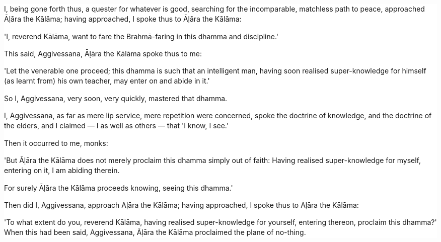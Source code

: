  I, being gone forth thus,
 a quester for whatever is good,
 searching for the incomparable,
 matchless path to peace,
 approached Āḷāra the Kālāma;
 having approached,
 I spoke thus to Āḷāra the Kālāma:

 'I, reverend Kālāma, want to fare the Brahmā-faring
 in this dhamma and discipline.'

 This said, Aggivessana, Āḷāra the Kālāma spoke thus to me:

 'Let the venerable one proceed;
 this dhamma is such
 that an intelligent man,
 having soon realised super-knowledge for himself
 (as learnt from) his own teacher,
 may enter on and abide in it.'

 So I, Aggivessana,
 very soon,
 very quickly,
 mastered that dhamma.

 I, Aggivessana, as far as mere lip service,
 mere repetition
 were concerned,
 spoke the doctrine of knowledge,
 and the doctrine of the elders,
 and I claimed —
 I as well as others —
 that 'I know, I see.'

 Then it occurred to me, monks:

 'But Āḷāra the Kālāma does not merely proclaim this dhamma
 simply out of faith:
 Having realised super-knowledge for myself,
 entering on it,
 I am abiding therein.

 For surely Āḷāra the Kālāma proceeds knowing,
 seeing this dhamma.'

 Then did I, Aggivessana, approach Āḷāra the Kālāma;
 having approached,
 I spoke thus to Āḷāra the Kālāma:

 'To what extent do you, reverend Kālāma,
 having realised super-knowledge for yourself,
 entering thereon,
 proclaim this dhamma?'
 When this had been said, Aggivessana,
 Āḷāra the Kālāma proclaimed the plane of no-thing.
